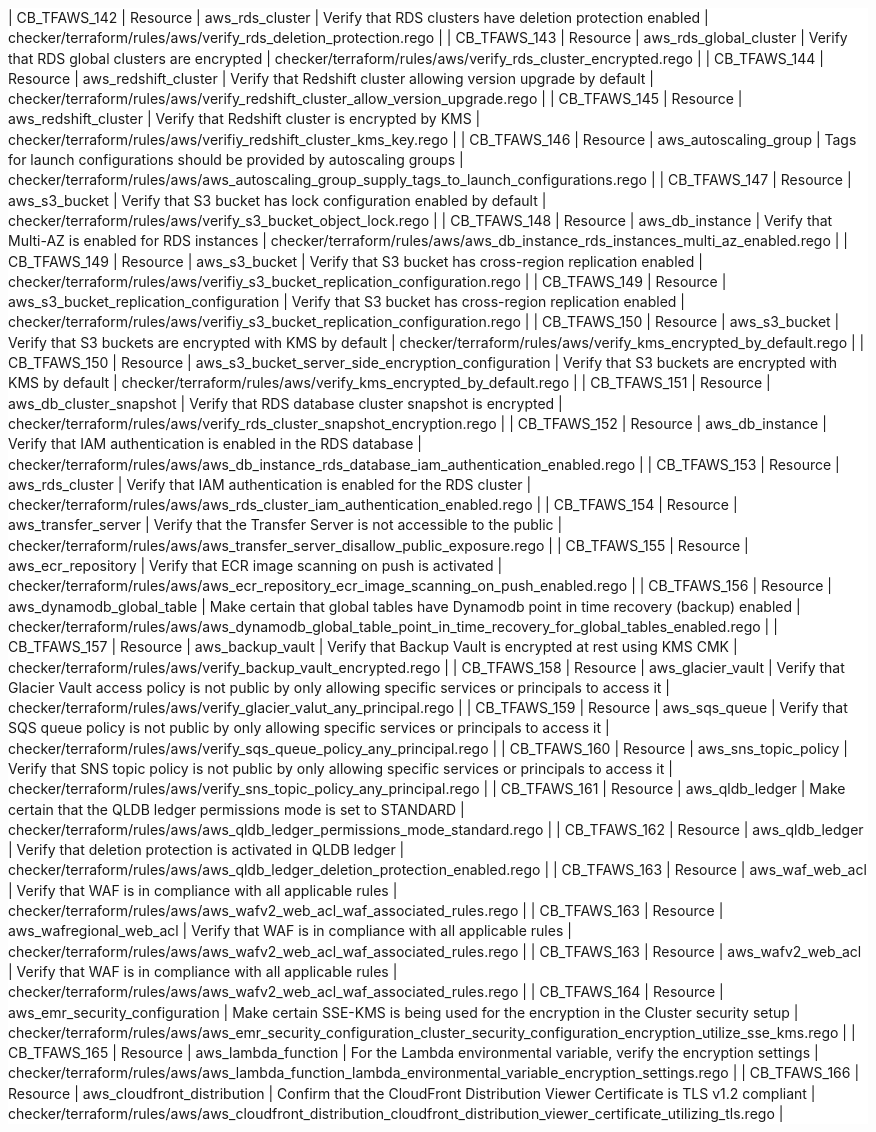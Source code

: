 | CB_TFAWS_142 | Resource | aws_rds_cluster | Verify that RDS clusters have deletion protection enabled | checker/terraform/rules/aws/verify_rds_deletion_protection.rego |
| CB_TFAWS_143 | Resource | aws_rds_global_cluster | Verify that RDS global clusters are encrypted | checker/terraform/rules/aws/verify_rds_cluster_encrypted.rego |
| CB_TFAWS_144 | Resource | aws_redshift_cluster | Verify that Redshift cluster allowing version upgrade by default | checker/terraform/rules/aws/verify_redshift_cluster_allow_version_upgrade.rego |
| CB_TFAWS_145 | Resource | aws_redshift_cluster | Verify that Redshift cluster is encrypted by KMS | checker/terraform/rules/aws/verifiy_redshift_cluster_kms_key.rego |
| CB_TFAWS_146 | Resource | aws_autoscaling_group | Tags for launch configurations should be provided by autoscaling groups | checker/terraform/rules/aws/aws_autoscaling_group_supply_tags_to_launch_configurations.rego |
| CB_TFAWS_147 | Resource | aws_s3_bucket | Verify that S3 bucket has lock configuration enabled by default | checker/terraform/rules/aws/verify_s3_bucket_object_lock.rego |
| CB_TFAWS_148 | Resource | aws_db_instance | Verify that Multi-AZ is enabled for RDS instances | checker/terraform/rules/aws/aws_db_instance_rds_instances_multi_az_enabled.rego |
| CB_TFAWS_149 | Resource | aws_s3_bucket | Verify that S3 bucket has cross-region replication enabled | checker/terraform/rules/aws/verifiy_s3_bucket_replication_configuration.rego |
| CB_TFAWS_149 | Resource | aws_s3_bucket_replication_configuration | Verify that S3 bucket has cross-region replication enabled | checker/terraform/rules/aws/verifiy_s3_bucket_replication_configuration.rego |
| CB_TFAWS_150 | Resource | aws_s3_bucket | Verify that S3 buckets are encrypted with KMS by default | checker/terraform/rules/aws/verify_kms_encrypted_by_default.rego |
| CB_TFAWS_150 | Resource | aws_s3_bucket_server_side_encryption_configuration | Verify that S3 buckets are encrypted with KMS by default | checker/terraform/rules/aws/verify_kms_encrypted_by_default.rego |
| CB_TFAWS_151 | Resource | aws_db_cluster_snapshot | Verify that RDS database cluster snapshot is encrypted | checker/terraform/rules/aws/verify_rds_cluster_snapshot_encryption.rego |
| CB_TFAWS_152 | Resource | aws_db_instance | Verify that IAM authentication is enabled in the RDS database | checker/terraform/rules/aws/aws_db_instance_rds_database_iam_authentication_enabled.rego |
| CB_TFAWS_153 | Resource | aws_rds_cluster | Verify that IAM authentication is enabled for the RDS cluster | checker/terraform/rules/aws/aws_rds_cluster_iam_authentication_enabled.rego |
| CB_TFAWS_154 | Resource | aws_transfer_server | Verify that the Transfer Server is not accessible to the public | checker/terraform/rules/aws/aws_transfer_server_disallow_public_exposure.rego |
| CB_TFAWS_155 | Resource | aws_ecr_repository | Verify that ECR image scanning on push is activated | checker/terraform/rules/aws/aws_ecr_repository_ecr_image_scanning_on_push_enabled.rego |
| CB_TFAWS_156 | Resource | aws_dynamodb_global_table | Make certain that global tables have Dynamodb point in time recovery (backup) enabled | checker/terraform/rules/aws/aws_dynamodb_global_table_point_in_time_recovery_for_global_tables_enabled.rego |
| CB_TFAWS_157 | Resource | aws_backup_vault | Verify that Backup Vault is encrypted at rest using KMS CMK | checker/terraform/rules/aws/verify_backup_vault_encrypted.rego |
| CB_TFAWS_158 | Resource | aws_glacier_vault | Verify that Glacier Vault access policy is not public by only allowing specific services or principals to access it | checker/terraform/rules/aws/verify_glacier_valut_any_principal.rego |
| CB_TFAWS_159 | Resource | aws_sqs_queue | Verify that SQS queue policy is not public by only allowing specific services or principals to access it | checker/terraform/rules/aws/verify_sqs_queue_policy_any_principal.rego |
| CB_TFAWS_160 | Resource | aws_sns_topic_policy | Verify that SNS topic policy is not public by only allowing specific services or principals to access it | checker/terraform/rules/aws/verify_sns_topic_policy_any_principal.rego |
| CB_TFAWS_161 | Resource | aws_qldb_ledger | Make certain that the QLDB ledger permissions mode is set to STANDARD | checker/terraform/rules/aws/aws_qldb_ledger_permissions_mode_standard.rego |
| CB_TFAWS_162 | Resource | aws_qldb_ledger | Verify that deletion protection is activated in QLDB ledger | checker/terraform/rules/aws/aws_qldb_ledger_deletion_protection_enabled.rego |
| CB_TFAWS_163 | Resource | aws_waf_web_acl | Verify that WAF is in compliance with all applicable rules | checker/terraform/rules/aws/aws_wafv2_web_acl_waf_associated_rules.rego |
| CB_TFAWS_163 | Resource | aws_wafregional_web_acl | Verify that WAF is in compliance with all applicable rules | checker/terraform/rules/aws/aws_wafv2_web_acl_waf_associated_rules.rego |
| CB_TFAWS_163 | Resource | aws_wafv2_web_acl | Verify that WAF is in compliance with all applicable rules | checker/terraform/rules/aws/aws_wafv2_web_acl_waf_associated_rules.rego |
| CB_TFAWS_164 | Resource | aws_emr_security_configuration | Make certain SSE-KMS is being used for the encryption in the Cluster security setup | checker/terraform/rules/aws/aws_emr_security_configuration_cluster_security_configuration_encryption_utilize_sse_kms.rego |
| CB_TFAWS_165 | Resource | aws_lambda_function | For the Lambda environmental variable, verify the encryption settings | checker/terraform/rules/aws/aws_lambda_function_lambda_environmental_variable_encryption_settings.rego |
| CB_TFAWS_166 | Resource | aws_cloudfront_distribution | Confirm that the CloudFront Distribution Viewer Certificate is TLS v1.2 compliant | checker/terraform/rules/aws/aws_cloudfront_distribution_cloudfront_distribution_viewer_certificate_utilizing_tls.rego |